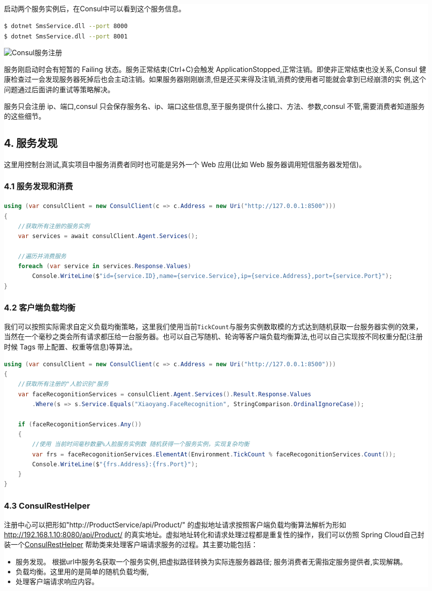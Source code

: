 启动两个服务实例后，在Consul中可以看到这个服务信息。
```sh
$ dotnet SmsService.dll --port 8000
$ dotnet SmsService.dll --port 8001
```

![Consul服务注册](https://i.loli.net/2020/02/26/O2Gs3VJXeMmLBNC.jpg)

服务刚启动时会有短暂的 Failing 状态。服务正常结束(Ctrl+C)会触发 ApplicationStopped,正常注销。即使非正常结束也没关系,Consul 健康检查过一会发现服务器死掉后也会主动注销。如果服务器刚刚崩溃,但是还买来得及注销,消费的使用者可能就会拿到已经崩溃的实 例,这个问题通过后面讲的重试等策略解决。

服务只会注册 ip、端口,consul 只会保存服务名、ip、端口这些信息,至于服务提供什么接口、方法、参数,consul 不管,需要消费者知道服务的这些细节。

## 4. 服务发现
这里用控制台测试,真实项目中服务消费者同时也可能是另外一个 Web 应用(比如 Web 服务器调用短信服务器发短信)。

### 4.1 服务发现和消费
```csharp
using (var consulClient = new ConsulClient(c => c.Address = new Uri("http://127.0.0.1:8500")))
{
    //获取所有注册的服务实例
    var services = await consulClient.Agent.Services();
    
    //遍历并消费服务
    foreach (var service in services.Response.Values)
        Console.WriteLine($"id={service.ID},name={service.Service},ip={service.Address},port={service.Port}");
}
```

### 4.2 客户端负载均衡
我们可以按照实际需求自定义负载均衡策略，这里我们使用当前`TickCount`与服务实例数取模的方式达到随机获取一台服务器实例的效果，当然在一个毫秒之类会所有请求都压给一台服务器。也可以自己写随机、轮询等客户端负载均衡算法,也可以自己实现按不同权重分配(注册时候 Tags 带上配置、权重等信息)等算法。

```csharp
using (var consulClient = new ConsulClient(c => c.Address = new Uri("http://127.0.0.1:8500")))
{
    //获取所有注册的"人脸识别"服务
    var faceRecogonitionServices = consulClient.Agent.Services().Result.Response.Values
        .Where(s => s.Service.Equals("Xiaoyang.FaceRecognition", StringComparison.OrdinalIgnoreCase));

    if (faceRecogonitionServices.Any())
    {
        //使用 当前时间毫秒数量%人脸服务实例数 随机获得一个服务实例，实现复杂均衡
        var frs = faceRecogonitionServices.ElementAt(Environment.TickCount % faceRecogonitionServices.Count());
        Console.WriteLine($"{frs.Address}:{frs.Port}");
    }
}
```

### 4.3 ConsulRestHelper
注册中心可以把形如"http://ProductService/api/Product/"
的虚拟地址请求按照客户端负载均衡算法解析为形如 
http://192.168.1.10:8080/api/Product/ 
的真实地址。虚拟地址转化和请求处理过程都是重复性的操作，我们可以仿照 Spring Cloud自己封装一个[ConsulRestHelper](https://github.com/colin-chang/ConsulRestHelper) 帮助类来处理客户端请求服务的过程。其主要功能包括：
* 服务发现。 根据url中服务名获取一个服务实例,把虚拟路径转换为实际连服务器路径; 服务消费者无需指定服务提供者,实现解耦。
* 负载均衡。这里用的是简单的随机负载均衡,
* 处理客户端请求响应内容。
